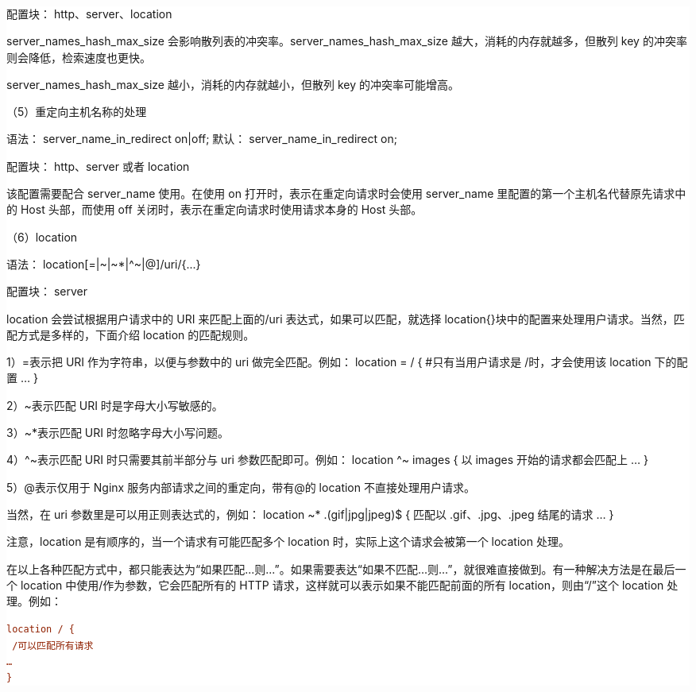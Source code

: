 配置块： http、server、location

server_names_hash_max_size 会影响散列表的冲突率。server_names_hash_max_size 越大，消耗的内存就越多，但散列 key 的冲突率则会降低，检索速度也更快。

server_names_hash_max_size 越小，消耗的内存就越小，但散列 key 的冲突率可能增高。

（5）重定向主机名称的处理

语法： server_name_in_redirect on|off;
默认： server_name_in_redirect on;

配置块： http、server 或者 location

该配置需要配合 server_name 使用。在使用 on 打开时，表示在重定向请求时会使用 server_name 里配置的第一个主机名代替原先请求中的 Host 头部，而使用 off 关闭时，表示在重定向请求时使用请求本身的 Host 头部。

（6）location

语法： location[=|~|~*|^~|@]/uri/{...}

配置块： server

location 会尝试根据用户请求中的 URI 来匹配上面的/uri 表达式，如果可以匹配，就选择 location{}块中的配置来处理用户请求。当然，匹配方式是多样的，下面介绍 location 的匹配规则。

1）=表示把 URI 作为字符串，以便与参数中的 uri 做完全匹配。例如：
location = / { #只有当用户请求是 /时，才会使用该 location 下的配置
…
}

2）~表示匹配 URI 时是字母大小写敏感的。

3）~\*表示匹配 URI 时忽略字母大小写问题。

4）^~表示匹配 URI 时只需要其前半部分与 uri 参数匹配即可。例如：
location ^~ images {
以 images 开始的请求都会匹配上
…
}

5）@表示仅用于 Nginx 服务内部请求之间的重定向，带有@的 location 不直接处理用户请求。

当然，在 uri 参数里是可以用正则表达式的，例如：
location ~\* \.(gif|jpg|jpeg)$ {
匹配以 .gif、.jpg、.jpeg 结尾的请求
…
}

注意，location 是有顺序的，当一个请求有可能匹配多个 location 时，实际上这个请求会被第一个 location 处理。

在以上各种匹配方式中，都只能表达为“如果匹配...则...”。如果需要表达“如果不匹配...则...”，就很难直接做到。有一种解决方法是在最后一个 location 中使用/作为参数，它会匹配所有的 HTTP 请求，这样就可以表示如果不能匹配前面的所有 location，则由“/”这个 location 处理。例如：

```ini
location / {
 /可以匹配所有请求
…
}
```

